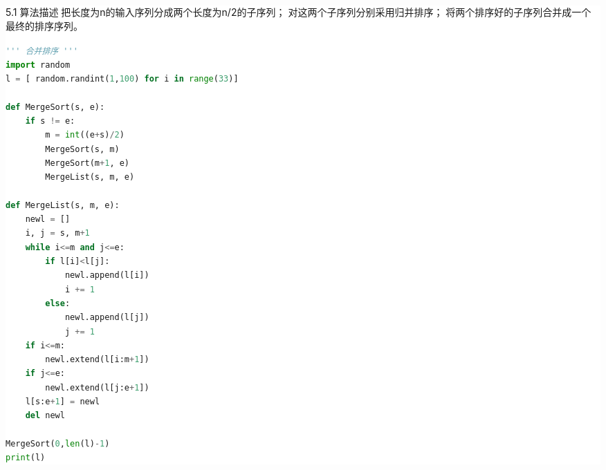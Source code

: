 5.1 算法描述
把长度为n的输入序列分成两个长度为n/2的子序列；
对这两个子序列分别采用归并排序；
将两个排序好的子序列合并成一个最终的排序序列。


```python
''' 合并排序 '''
import random
l = [ random.randint(1,100) for i in range(33)]

def MergeSort(s, e):
    if s != e:
        m = int((e+s)/2)
        MergeSort(s, m)
        MergeSort(m+1, e)
        MergeList(s, m, e)

def MergeList(s, m, e):
    newl = []
    i, j = s, m+1
    while i<=m and j<=e:
        if l[i]<l[j]:
            newl.append(l[i])
            i += 1
        else:
            newl.append(l[j])
            j += 1
    if i<=m:
        newl.extend(l[i:m+1])
    if j<=e:
        newl.extend(l[j:e+1])
    l[s:e+1] = newl
    del newl

MergeSort(0,len(l)-1)
print(l)
```
